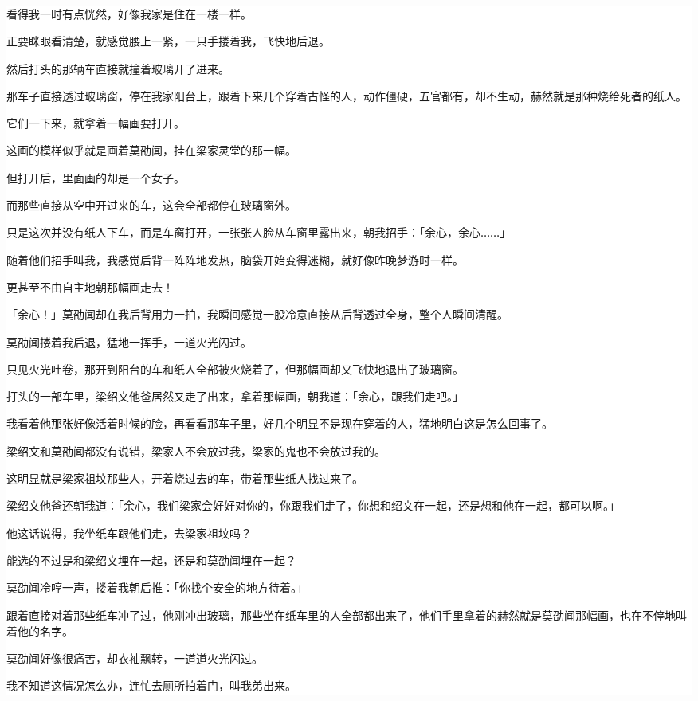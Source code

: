 看得我一时有点恍然，好像我家是住在一楼一样。


正要眯眼看清楚，就感觉腰上一紧，一只手搂着我，飞快地后退。


然后打头的那辆车直接就撞着玻璃开了进来。


那车子直接透过玻璃窗，停在我家阳台上，跟着下来几个穿着古怪的人，动作僵硬，五官都有，却不生动，赫然就是那种烧给死者的纸人。


它们一下来，就拿着一幅画要打开。


这画的模样似乎就是画着莫劭闻，挂在梁家灵堂的那一幅。


但打开后，里面画的却是一个女子。


而那些直接从空中开过来的车，这会全部都停在玻璃窗外。


只是这次并没有纸人下车，而是车窗打开，一张张人脸从车窗里露出来，朝我招手：「余心，余心……」


随着他们招手叫我，我感觉后背一阵阵地发热，脑袋开始变得迷糊，就好像昨晚梦游时一样。


更甚至不由自主地朝那幅画走去！


「余心！」莫劭闻却在我后背用力一拍，我瞬间感觉一股冷意直接从后背透过全身，整个人瞬间清醒。


莫劭闻搂着我后退，猛地一挥手，一道火光闪过。


只见火光吐卷，那开到阳台的车和纸人全部被火烧着了，但那幅画却又飞快地退出了玻璃窗。


打头的一部车里，梁绍文他爸居然又走了出来，拿着那幅画，朝我道：「余心，跟我们走吧。」


我看着他那张好像活着时候的脸，再看看那车子里，好几个明显不是现在穿着的人，猛地明白这是怎么回事了。


梁绍文和莫劭闻都没有说错，梁家人不会放过我，梁家的鬼也不会放过我的。


这明显就是梁家祖坟那些人，开着烧过去的车，带着那些纸人找过来了。


梁绍文他爸还朝我道：「余心，我们梁家会好好对你的，你跟我们走了，你想和绍文在一起，还是想和他在一起，都可以啊。」


他这话说得，我坐纸车跟他们走，去梁家祖坟吗？


能选的不过是和梁绍文埋在一起，还是和莫劭闻埋在一起？


莫劭闻冷哼一声，搂着我朝后推：「你找个安全的地方待着。」


跟着直接对着那些纸车冲了过，他刚冲出玻璃，那些坐在纸车里的人全部都出来了，他们手里拿着的赫然就是莫劭闻那幅画，也在不停地叫着他的名字。


莫劭闻好像很痛苦，却衣袖飘转，一道道火光闪过。


我不知道这情况怎么办，连忙去厕所拍着门，叫我弟出来。
